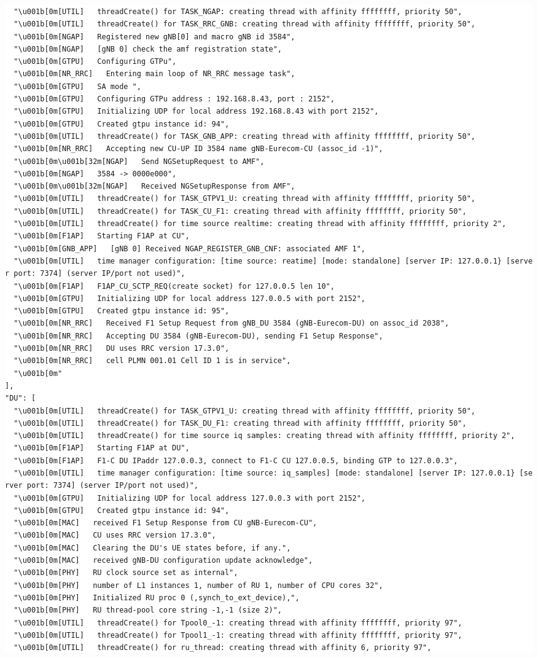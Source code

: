       "\u001b[0m[UTIL]   threadCreate() for TASK_NGAP: creating thread with affinity ffffffff, priority 50",
      "\u001b[0m[UTIL]   threadCreate() for TASK_RRC_GNB: creating thread with affinity ffffffff, priority 50",
      "\u001b[0m[NGAP]   Registered new gNB[0] and macro gNB id 3584",
      "\u001b[0m[NGAP]   [gNB 0] check the amf registration state",
      "\u001b[0m[GTPU]   Configuring GTPu",
      "\u001b[0m[NR_RRC]   Entering main loop of NR_RRC message task",
      "\u001b[0m[GTPU]   SA mode ",
      "\u001b[0m[GTPU]   Configuring GTPu address : 192.168.8.43, port : 2152",
      "\u001b[0m[GTPU]   Initializing UDP for local address 192.168.8.43 with port 2152",
      "\u001b[0m[GTPU]   Created gtpu instance id: 94",
      "\u001b[0m[UTIL]   threadCreate() for TASK_GNB_APP: creating thread with affinity ffffffff, priority 50",
      "\u001b[0m[NR_RRC]   Accepting new CU-UP ID 3584 name gNB-Eurecom-CU (assoc_id -1)",
      "\u001b[0m\u001b[32m[NGAP]   Send NGSetupRequest to AMF",
      "\u001b[0m[NGAP]   3584 -> 0000e000",
      "\u001b[0m\u001b[32m[NGAP]   Received NGSetupResponse from AMF",
      "\u001b[0m[UTIL]   threadCreate() for TASK_GTPV1_U: creating thread with affinity ffffffff, priority 50",
      "\u001b[0m[UTIL]   threadCreate() for TASK_CU_F1: creating thread with affinity ffffffff, priority 50",
      "\u001b[0m[UTIL]   threadCreate() for time source realtime: creating thread with affinity ffffffff, priority 2",
      "\u001b[0m[F1AP]   Starting F1AP at CU",
      "\u001b[0m[GNB_APP]   [gNB 0] Received NGAP_REGISTER_GNB_CNF: associated AMF 1",
      "\u001b[0m[UTIL]   time manager configuration: [time source: reatime] [mode: standalone] [server IP: 127.0.0.1} [server port: 7374] (server IP/port not used)",
      "\u001b[0m[F1AP]   F1AP_CU_SCTP_REQ(create socket) for 127.0.0.5 len 10",
      "\u001b[0m[GTPU]   Initializing UDP for local address 127.0.0.5 with port 2152",
      "\u001b[0m[GTPU]   Created gtpu instance id: 95",
      "\u001b[0m[NR_RRC]   Received F1 Setup Request from gNB_DU 3584 (gNB-Eurecom-DU) on assoc_id 2038",
      "\u001b[0m[NR_RRC]   Accepting DU 3584 (gNB-Eurecom-DU), sending F1 Setup Response",
      "\u001b[0m[NR_RRC]   DU uses RRC version 17.3.0",
      "\u001b[0m[NR_RRC]   cell PLMN 001.01 Cell ID 1 is in service",
      "\u001b[0m"
    ],
    "DU": [
      "\u001b[0m[UTIL]   threadCreate() for TASK_GTPV1_U: creating thread with affinity ffffffff, priority 50",
      "\u001b[0m[UTIL]   threadCreate() for TASK_DU_F1: creating thread with affinity ffffffff, priority 50",
      "\u001b[0m[UTIL]   threadCreate() for time source iq samples: creating thread with affinity ffffffff, priority 2",
      "\u001b[0m[F1AP]   Starting F1AP at DU",
      "\u001b[0m[F1AP]   F1-C DU IPaddr 127.0.0.3, connect to F1-C CU 127.0.0.5, binding GTP to 127.0.0.3",
      "\u001b[0m[UTIL]   time manager configuration: [time source: iq_samples] [mode: standalone] [server IP: 127.0.0.1} [server port: 7374] (server IP/port not used)",
      "\u001b[0m[GTPU]   Initializing UDP for local address 127.0.0.3 with port 2152",
      "\u001b[0m[GTPU]   Created gtpu instance id: 94",
      "\u001b[0m[MAC]   received F1 Setup Response from CU gNB-Eurecom-CU",
      "\u001b[0m[MAC]   CU uses RRC version 17.3.0",
      "\u001b[0m[MAC]   Clearing the DU's UE states before, if any.",
      "\u001b[0m[MAC]   received gNB-DU configuration update acknowledge",
      "\u001b[0m[PHY]   RU clock source set as internal",
      "\u001b[0m[PHY]   number of L1 instances 1, number of RU 1, number of CPU cores 32",
      "\u001b[0m[PHY]   Initialized RU proc 0 (,synch_to_ext_device),",
      "\u001b[0m[PHY]   RU thread-pool core string -1,-1 (size 2)",
      "\u001b[0m[UTIL]   threadCreate() for Tpool0_-1: creating thread with affinity ffffffff, priority 97",
      "\u001b[0m[UTIL]   threadCreate() for Tpool1_-1: creating thread with affinity ffffffff, priority 97",
      "\u001b[0m[UTIL]   threadCreate() for ru_thread: creating thread with affinity 6, priority 97",